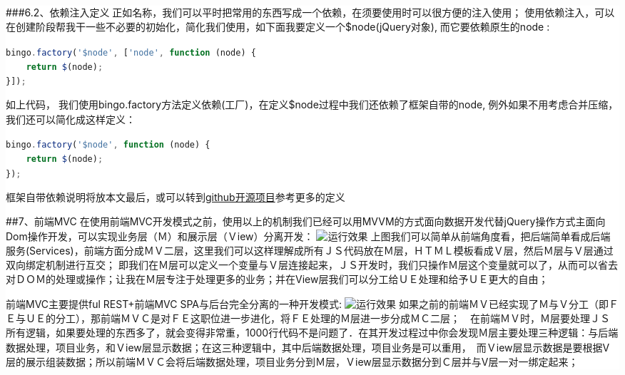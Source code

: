 ###6.2、依赖注入定义
 正如名称，我们可以平时把常用的东西写成一个依赖，在须要使用时可以很方便的注入使用；
 使用依赖注入，可以在创建阶段帮我干一些不必要的初始化，简化我们使用，如下面我要定义一个$node(jQuery对象), 而它要依赖原生的node :
```javascript
bingo.factory('$node', ['node', function (node) {
    return $(node);
}]);
```
如上代码， 我们使用bingo.factory方法定义依赖(工厂)，在定义$node过程中我们还依赖了框架自带的node, 例外如果不用考虑合并压缩，我们还可以简化成这样定义：
```javascript
bingo.factory('$node', function (node) {
    return $(node);
});
```
框架自带依赖说明将放本文最后，或可以转到[github开源项目](https://github.com/winpzs/bingoJS)参考更多的定义

##7、前端MVC
在使用前端MVC开发模式之前，使用以上的机制我们已经可以用MVVM的方式面向数据开发代替jQuery操作方式主面向Dom操作开发，可以实现业务层（Ｍ）和展示层（Ｖiew）分离开发：
![运行效果](http://winpzs.github.com/bingoJS/images/MV.png)
上图我们可以简单从前端角度看，把后端简单看成后端服务(Services)，前端方面分成ＭＶ二层，这里我们可以这样理解成所有ＪＳ代码放在Ｍ层，ＨＴＭＬ模板看成Ｖ层，然后Ｍ层与Ｖ层通过双向绑定机制进行互交； 即我们在Ｍ层可以定义一个变量与Ｖ层连接起来，ＪＳ开发时，我们只操作Ｍ层这个变量就可以了，从而可以省去对ＤＯＭ的处理或操作；让我在Ｍ层专注于处理更多的业务；并在View层我们可以分工给ＵＥ处理和给予ＵＥ更大的自由；

前端MVC主要提供ful REST+前端MVC SPA与后台完全分离的一种开发模式:
![运行效果](http://winpzs.github.com/bingoJS/images/MVC.png)
如果之前的前端ＭＶ已经实现了Ｍ与Ｖ分工（即ＦＥ与ＵＥ的分工），那前端ＭＶＣ是对ＦＥ这职位进一步进化，将ＦＥ处理的Ｍ层进一步分成ＭＣ二层；　在前端ＭＶ时，Ｍ层要处理ＪＳ所有逻辑，如果要处理的东西多了，就会变得非常重，1000行代码不是问题了．在其开发过程过中你会发现Ｍ层主要处理三种逻辑：与后端数据处理，项目业务，和Ｖiew层显示数据；在这三种逻辑中，其中后端数据处理，项目业务是可以重用，　而Ｖiew层显示数据是要根据V层的展示组装数据；所以前端ＭＶＣ会将后端数据处理，项目业务分到Ｍ层，Ｖiew层显示数据分到Ｃ层并与V层一对一绑定起来；
